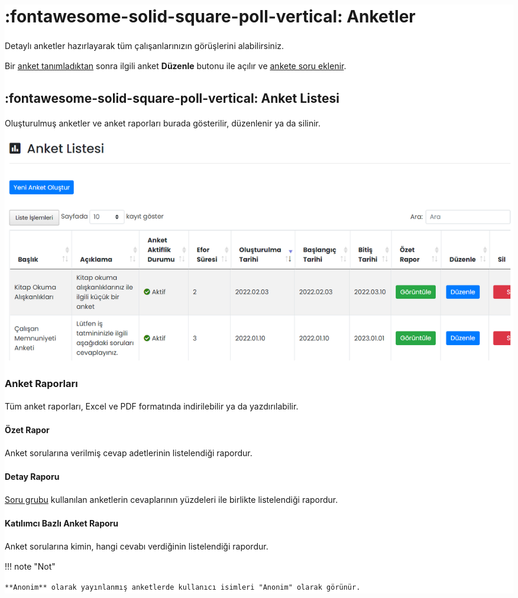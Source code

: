 # :fontawesome-solid-square-poll-vertical: Anketler

Detaylı anketler hazırlayarak tüm çalışanlarınızın görüşlerini alabilirsiniz.

Bir [anket tanımladıktan](#anket-tanimla) sonra ilgili anket **Düzenle** butonu ile açılır ve [ankete soru eklenir](#yeni-soru-olustur).

## :fontawesome-solid-square-poll-vertical: Anket Listesi

Oluşturulmuş anketler ve anket raporları burada gösterilir, düzenlenir ya da silinir.

![](images/anketListesi.png)

### Anket Raporları

Tüm anket raporları, Excel ve PDF formatında indirilebilir ya da yazdırılabilir.

#### Özet Rapor

Anket sorularına verilmiş cevap adetlerinin listelendiği rapordur.

#### Detay Raporu

[Soru grubu](#soru-gruplari-kullanarak-anket-olusturma) kullanılan anketlerin cevaplarının yüzdeleri ile birlikte listelendiği rapordur.

#### Katılımcı Bazlı Anket Raporu

Anket sorularına kimin, hangi cevabı verdiğinin listelendiği rapordur.

!!! note "Not"

    **Anonim** olarak yayınlanmış anketlerde kullanıcı isimleri "Anonim" olarak görünür.
